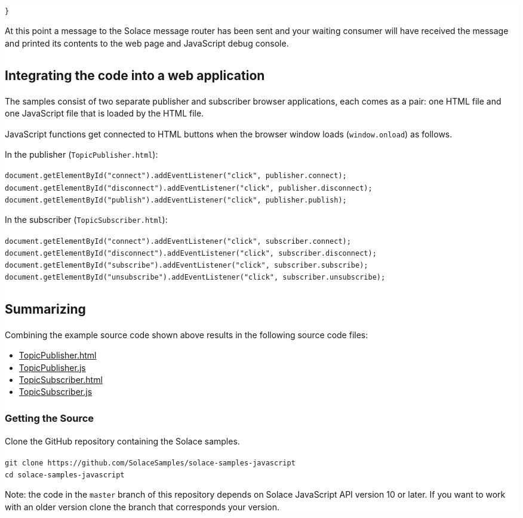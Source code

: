 ```javascript
}
```

At this point a message to the Solace message router has been sent and your waiting consumer will have received the message and printed its contents to the web page and JavaScript debug console.

## Integrating the code into a web application

The samples consist of two separate publisher and subscriber browser applications, each comes as a pair: one HTML file and one JavaScript file that is loaded by the HTML file.

JavaScript functions get connected to HTML buttons when the browser window loads (`window.onload`) as follows.

In the publisher (`TopicPublisher.html`):

```
document.getElementById("connect").addEventListener("click", publisher.connect);
document.getElementById("disconnect").addEventListener("click", publisher.disconnect);
document.getElementById("publish").addEventListener("click", publisher.publish);
```

In the subscriber (`TopicSubscriber.html`):

```
document.getElementById("connect").addEventListener("click", subscriber.connect);
document.getElementById("disconnect").addEventListener("click", subscriber.disconnect);
document.getElementById("subscribe").addEventListener("click", subscriber.subscribe);
document.getElementById("unsubscribe").addEventListener("click", subscriber.unsubscribe);
```

## Summarizing

Combining the example source code shown above results in the following source code files:

* [TopicPublisher.html](https://github.com/SolaceSamples/solace-samples-javascript/blob/master/src/basic-samples/TopicPublisher/TopicPublisher.html)
* [TopicPublisher.js](https://github.com/SolaceSamples/solace-samples-javascript/blob/master/src/basic-samples/TopicPublisher/TopicPublisher.js)
* [TopicSubscriber.html](https://github.com/SolaceSamples/solace-samples-javascript/blob/master/src/basic-samples/TopicSubscriber/TopicSubscriber.html)
* [TopicSubscriber.js](https://github.com/SolaceSamples/solace-samples-javascript/blob/master/src/basic-samples/TopicSubscriber/TopicSubscriber.js)

### Getting the Source

Clone the GitHub repository containing the Solace samples.

```
git clone https://github.com/SolaceSamples/solace-samples-javascript
cd solace-samples-javascript
```

Note: the code in the `master` branch of this repository depends on Solace JavaScript API version 10 or later. If you want to work with an older version clone the branch that corresponds your version.
